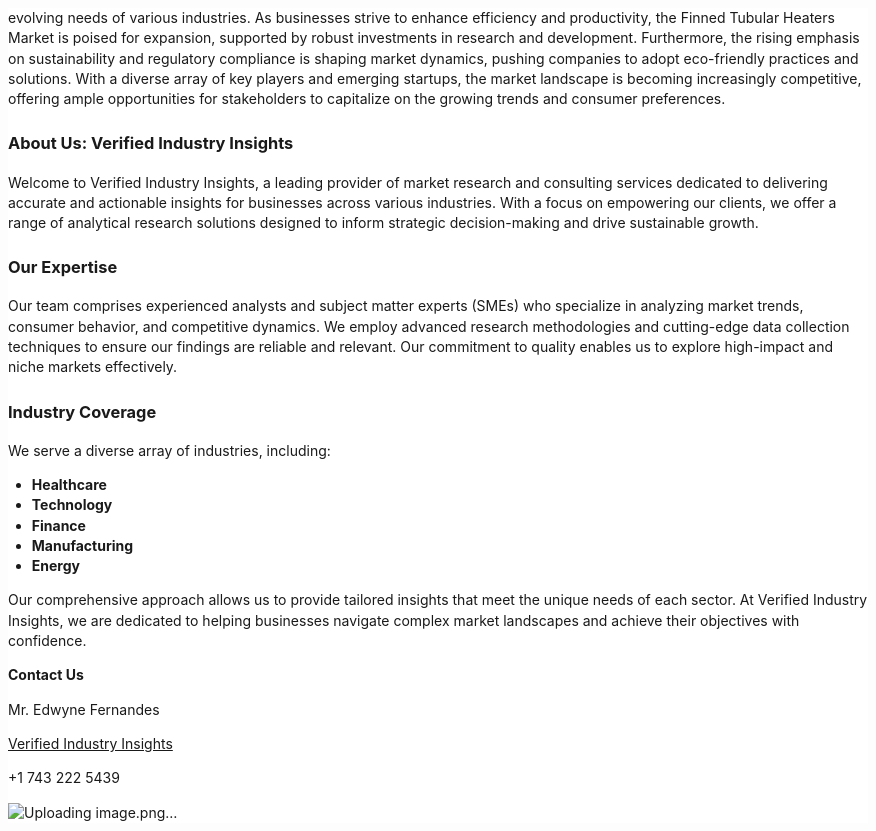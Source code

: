 evolving needs of various industries. As businesses strive to enhance efficiency and productivity, the Finned Tubular Heaters Market is poised for expansion, supported by robust investments in research and development. Furthermore, the rising emphasis on sustainability and regulatory compliance is shaping market dynamics, pushing companies to adopt eco-friendly practices and solutions. With a diverse array of key players and emerging startups, the market landscape is becoming increasingly competitive, offering ample opportunities for stakeholders to capitalize on the growing trends and consumer preferences.</p><h3>About Us: Verified Industry Insights</h3><p>Welcome to Verified Industry Insights, a leading provider of market research and consulting services dedicated to delivering accurate and actionable insights for businesses across various industries. With a focus on empowering our clients, we offer a range of analytical research solutions designed to inform strategic decision-making and drive sustainable growth.</p><h3>Our Expertise</h3><p>Our team comprises experienced analysts and subject matter experts (SMEs) who specialize in analyzing market trends, consumer behavior, and competitive dynamics. We employ advanced research methodologies and cutting-edge data collection techniques to ensure our findings are reliable and relevant. Our commitment to quality enables us to explore high-impact and niche markets effectively.</p><h3>Industry Coverage</h3><p>We serve a diverse array of industries, including:</p><ul><li><strong>Healthcare</strong></li><li><strong>Technology</strong></li><li><strong>Finance</strong></li><li><strong>Manufacturing</strong></li><li><strong>Energy</strong></li></ul><p>Our comprehensive approach allows us to provide tailored insights that meet the unique needs of each sector. At Verified Industry Insights, we are dedicated to helping businesses navigate complex market landscapes and achieve their objectives with confidence.</p><p><strong>Contact Us</strong></p><p>Mr. Edwyne Fernandes</p><p><a href="https://www.verifiedindustryinsights.com/">Verified Industry Insights</a></p><p>+1 743 222 5439</p>
![Uploading image.png…]()

